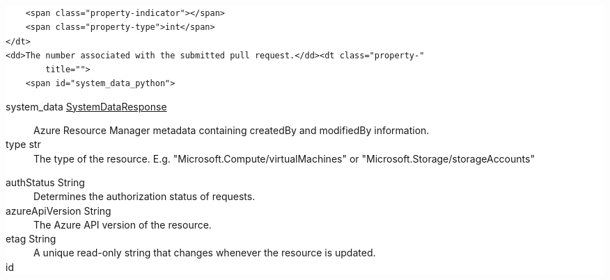         <span class="property-indicator"></span>
        <span class="property-type">int</span>
    </dt>
    <dd>The number associated with the submitted pull request.</dd><dt class="property-"
            title="">
        <span id="system_data_python">
<a data-swiftype-name="resource-property" data-swiftype-type="text" href="#system_data_python" style="color: inherit; text-decoration: inherit;">system_<wbr>data</a>
</span>
        <span class="property-indicator"></span>
        <span class="property-type"><a href="#systemdataresponse">System<wbr>Data<wbr>Response</a></span>
    </dt>
    <dd>Azure Resource Manager metadata containing createdBy and modifiedBy information.</dd><dt class="property-"
            title="">
        <span id="type_python">
<a data-swiftype-name="resource-property" data-swiftype-type="text" href="#type_python" style="color: inherit; text-decoration: inherit;">type</a>
</span>
        <span class="property-indicator"></span>
        <span class="property-type">str</span>
    </dt>
    <dd>The type of the resource. E.g. &quot;Microsoft.Compute/virtualMachines&quot; or &quot;Microsoft.Storage/storageAccounts&quot;</dd></dl>
</pulumi-choosable>
</div>

<div>
<pulumi-choosable type="language" values="yaml">
<dl class="resources-properties"><dt class="property-"
            title="">
        <span id="authstatus_yaml">
<a data-swiftype-name="resource-property" data-swiftype-type="text" href="#authstatus_yaml" style="color: inherit; text-decoration: inherit;">auth<wbr>Status</a>
</span>
        <span class="property-indicator"></span>
        <span class="property-type">String</span>
    </dt>
    <dd>Determines the authorization status of requests.</dd><dt class="property-"
            title="">
        <span id="azureapiversion_yaml">
<a data-swiftype-name="resource-property" data-swiftype-type="text" href="#azureapiversion_yaml" style="color: inherit; text-decoration: inherit;">azure<wbr>Api<wbr>Version</a>
</span>
        <span class="property-indicator"></span>
        <span class="property-type">String</span>
    </dt>
    <dd>The Azure API version of the resource.</dd><dt class="property-"
            title="">
        <span id="etag_yaml">
<a data-swiftype-name="resource-property" data-swiftype-type="text" href="#etag_yaml" style="color: inherit; text-decoration: inherit;">etag</a>
</span>
        <span class="property-indicator"></span>
        <span class="property-type">String</span>
    </dt>
    <dd>A unique read-only string that changes whenever the resource is updated.</dd><dt class="property-"
            title="">
        <span id="id_yaml">
<a data-swiftype-name="resource-property" data-swiftype-type="text" href="#id_yaml" style="color: inherit; text-decoration: inherit;">id</a>
</span>
        <span class="property-indicator"></span>